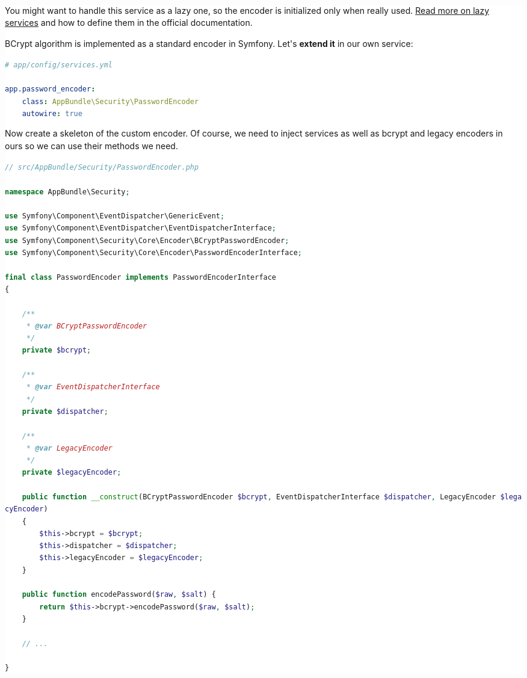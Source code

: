 You might want to handle this service as a lazy one, so the encoder is initialized only when really used. [Read more on lazy services](https://symfony.com/doc/current/service_container/lazy_services.html) and how to define them in the official documentation.

BCrypt algorithm is implemented as a standard encoder in Symfony. Let's **extend it** in our own service:

```yaml
# app/config/services.yml

app.password_encoder:
    class: AppBundle\Security\PasswordEncoder
    autowire: true
```

Now create a skeleton of the custom encoder. Of course, we need to inject services as well as bcrypt and legacy encoders in ours so we can use their methods we need.

```php
// src/AppBundle/Security/PasswordEncoder.php

namespace AppBundle\Security;

use Symfony\Component\EventDispatcher\GenericEvent;
use Symfony\Component\EventDispatcher\EventDispatcherInterface;
use Symfony\Component\Security\Core\Encoder\BCryptPasswordEncoder;
use Symfony\Component\Security\Core\Encoder\PasswordEncoderInterface;

final class PasswordEncoder implements PasswordEncoderInterface
{

    /**
     * @var BCryptPasswordEncoder
     */
    private $bcrypt;

    /**
     * @var EventDispatcherInterface
     */
    private $dispatcher;

    /**
     * @var LegacyEncoder
     */
    private $legacyEncoder;

    public function __construct(BCryptPasswordEncoder $bcrypt, EventDispatcherInterface $dispatcher, LegacyEncoder $legacyEncoder)
    {
        $this->bcrypt = $bcrypt;
        $this->dispatcher = $dispatcher;
        $this->legacyEncoder = $legacyEncoder;
    }

    public function encodePassword($raw, $salt) {
        return $this->bcrypt->encodePassword($raw, $salt);
    }

    // ...

}
```
